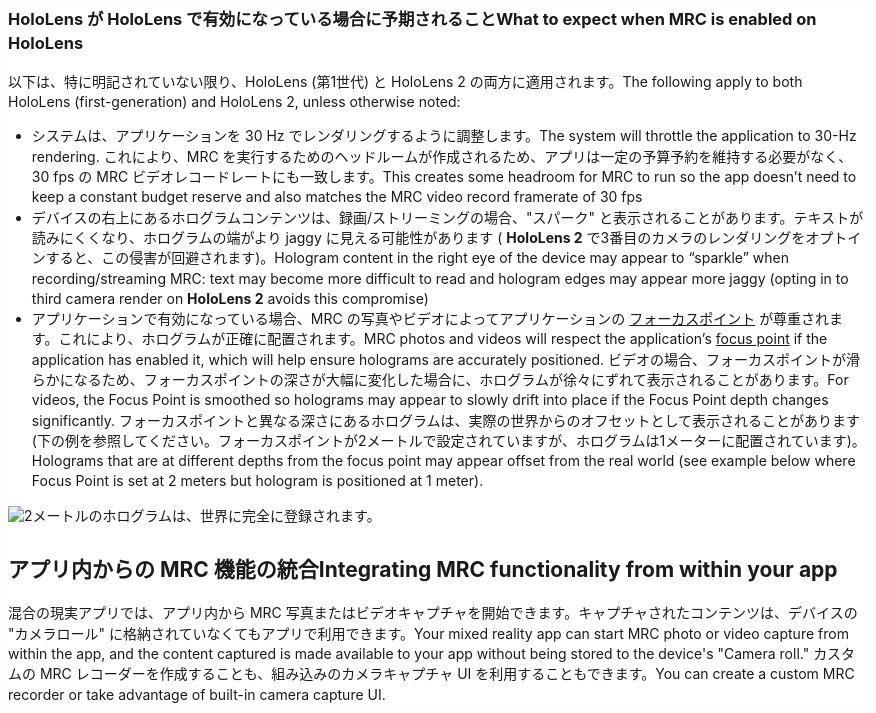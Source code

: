 ### <a name="what-to-expect-when-mrc-is-enabled-on-hololens"></a><span data-ttu-id="3c31e-200">HoloLens が HoloLens で有効になっている場合に予期されること</span><span class="sxs-lookup"><span data-stu-id="3c31e-200">What to expect when MRC is enabled on HoloLens</span></span>

<span data-ttu-id="3c31e-201">以下は、特に明記されていない限り、HoloLens (第1世代) と HoloLens 2 の両方に適用されます。</span><span class="sxs-lookup"><span data-stu-id="3c31e-201">The following apply to both HoloLens (first-generation) and HoloLens 2, unless otherwise noted:</span></span>

* <span data-ttu-id="3c31e-202">システムは、アプリケーションを 30 Hz でレンダリングするように調整します。</span><span class="sxs-lookup"><span data-stu-id="3c31e-202">The system will throttle the application to 30-Hz rendering.</span></span> <span data-ttu-id="3c31e-203">これにより、MRC を実行するためのヘッドルームが作成されるため、アプリは一定の予算予約を維持する必要がなく、30 fps の MRC ビデオレコードレートにも一致します。</span><span class="sxs-lookup"><span data-stu-id="3c31e-203">This creates some headroom for MRC to run so the app doesn’t need to keep a constant budget reserve and also matches the MRC video record framerate of 30 fps</span></span>
* <span data-ttu-id="3c31e-204">デバイスの右上にあるホログラムコンテンツは、録画/ストリーミングの場合、"スパーク" と表示されることがあります。テキストが読みにくくなり、ホログラムの端がより jaggy に見える可能性があります ( **HoloLens 2** で3番目のカメラのレンダリングをオプトインすると、この侵害が回避されます)。</span><span class="sxs-lookup"><span data-stu-id="3c31e-204">Hologram content in the right eye of the device may appear to “sparkle” when recording/streaming MRC: text may become more difficult to read and hologram edges may appear more jaggy (opting in to third camera render on **HoloLens 2** avoids this compromise)</span></span>
* <span data-ttu-id="3c31e-205">アプリケーションで有効になっている場合、MRC の写真やビデオによってアプリケーションの [フォーカスポイント](../unity/focus-point-in-unity.md) が尊重されます。これにより、ホログラムが正確に配置されます。</span><span class="sxs-lookup"><span data-stu-id="3c31e-205">MRC photos and videos will respect the application’s [focus point](../unity/focus-point-in-unity.md) if the application has enabled it, which will help ensure holograms are accurately positioned.</span></span> <span data-ttu-id="3c31e-206">ビデオの場合、フォーカスポイントが滑らかになるため、フォーカスポイントの深さが大幅に変化した場合に、ホログラムが徐々にずれて表示されることがあります。</span><span class="sxs-lookup"><span data-stu-id="3c31e-206">For videos, the Focus Point is smoothed so holograms may appear to slowly drift into place if the Focus Point depth changes significantly.</span></span> <span data-ttu-id="3c31e-207">フォーカスポイントと異なる深さにあるホログラムは、実際の世界からのオフセットとして表示されることがあります (下の例を参照してください。フォーカスポイントが2メートルで設定されていますが、ホログラムは1メーターに配置されています)。</span><span class="sxs-lookup"><span data-stu-id="3c31e-207">Holograms that are at different depths from the focus point may appear offset from the real world (see example below where Focus Point is set at 2 meters but hologram is positioned at 1 meter).</span></span>

![2メートルのホログラムは、世界に完全に登録されます。](images/hologramaccuracydistancemrc-1000px.png)

## <a name="integrating-mrc-functionality-from-within-your-app"></a><span data-ttu-id="3c31e-210">アプリ内からの MRC 機能の統合</span><span class="sxs-lookup"><span data-stu-id="3c31e-210">Integrating MRC functionality from within your app</span></span>

<span data-ttu-id="3c31e-211">混合の現実アプリでは、アプリ内から MRC 写真またはビデオキャプチャを開始できます。キャプチャされたコンテンツは、デバイスの "カメラロール" に格納されていなくてもアプリで利用できます。</span><span class="sxs-lookup"><span data-stu-id="3c31e-211">Your mixed reality app can start MRC photo or video capture from within the app, and the content captured is made available to your app without being stored to the device's "Camera roll."</span></span> <span data-ttu-id="3c31e-212">カスタムの MRC レコーダーを作成することも、組み込みのカメラキャプチャ UI を利用することもできます。</span><span class="sxs-lookup"><span data-stu-id="3c31e-212">You can create a custom MRC recorder or take advantage of built-in camera capture UI.</span></span> 
